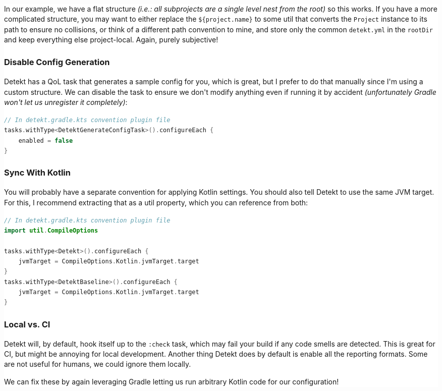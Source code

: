 In our example, we have a flat structure _(i.e.: all subprojects are a single level nest from the root)_ so this works.
If you have a more complicated structure, you may want to either replace the `${project.name}` to some util that
converts the `Project` instance to its path to ensure no collisions, or think of a different path convention to mine,
and store only the common `detekt.yml` in the `rootDir` and keep everything else project-local.
Again, purely subjective!

### Disable Config Generation

Detekt has a QoL task that generates a sample config for you, which is great, but I prefer to do that manually since I'm
using a custom structure.
We can disable the task to ensure we don't modify anything even if running it by accident _(unfortunately Gradle won't
let us unregister it completely)_:

```kotlin
// In detekt.gradle.kts convention plugin file
tasks.withType<DetektGenerateConfigTask>().configureEach {
    enabled = false
}
```

### Sync With Kotlin

You will probably have a separate convention for applying Kotlin settings.
You should also tell Detekt to use the same JVM target.
For this, I recommend extracting that as a util property, which you can reference from both:

```kotlin
// In detekt.gradle.kts convention plugin file
import util.CompileOptions

tasks.withType<Detekt>().configureEach {
    jvmTarget = CompileOptions.Kotlin.jvmTarget.target
}
tasks.withType<DetektBaseline>().configureEach {
    jvmTarget = CompileOptions.Kotlin.jvmTarget.target
}
```

### Local vs. CI

Detekt will, by default, hook itself up to the `:check` task, which may fail your build if any code smells are detected.
This is great for CI, but might be annoying for local development.
Another thing Detekt does by default is enable all the reporting formats.
Some are not useful for humans, we could ignore them locally.

We can fix these by again leveraging Gradle letting us run arbitrary Kotlin code for our configuration!
